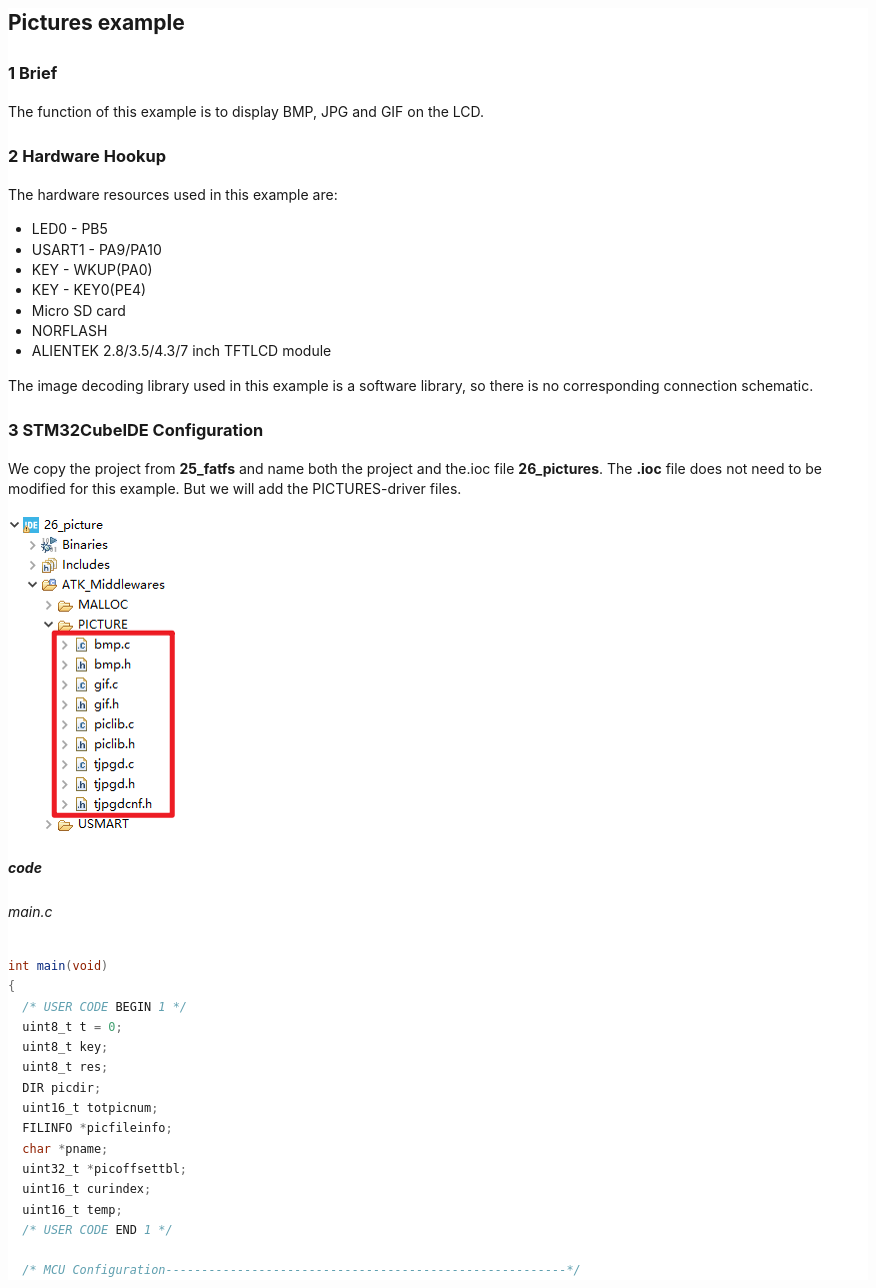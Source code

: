 ## Pictures example<a name="brief"></a>


### 1 Brief
The function of this example is to display BMP, JPG and GIF on the LCD.
### 2 Hardware Hookup
The hardware resources used in this example are:
+ LED0 - PB5
+ USART1 - PA9/PA10
+ KEY - WKUP(PA0)
+ KEY - KEY0(PE4)
+ Micro SD card
+ NORFLASH
+ ALIENTEK  2.8/3.5/4.3/7 inch TFTLCD module

The image decoding library used in this example is a software library, so there is no corresponding connection schematic.

### 3 STM32CubeIDE Configuration

We copy the project from  **25_fatfs** and name both the project and the.ioc file **26_pictures**. The **.ioc** file does not need to be modified for this example. But we will add the PICTURES-driver files.

<img src="../../1_docs/3_figures/26_pictures/01_ffile.png">


##### code

###### main.c
```c#
int main(void)
{
  /* USER CODE BEGIN 1 */
  uint8_t t = 0;
  uint8_t key;
  uint8_t res;
  DIR picdir;
  uint16_t totpicnum;
  FILINFO *picfileinfo;
  char *pname;
  uint32_t *picoffsettbl;
  uint16_t curindex;
  uint16_t temp;
  /* USER CODE END 1 */

  /* MCU Configuration--------------------------------------------------------*/
```